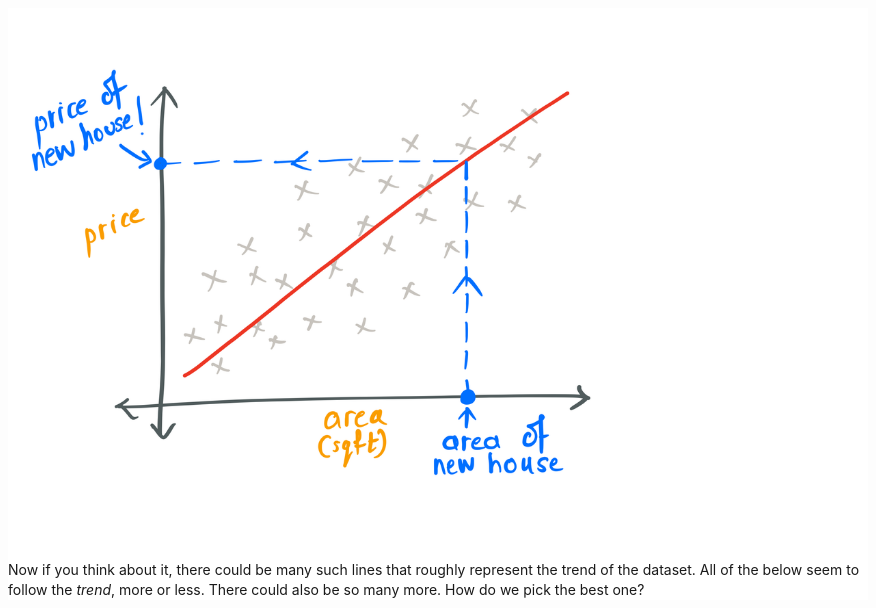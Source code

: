 <img src="/assets/images/posts/2022-03-17-linear-regression/Projection.png" style="width: 700px">
</center>


Now if you think about it, there could be many such lines that roughly represent the trend of the dataset. All of the below seem to follow the _trend_, more or less. There could also be so many more. How do we pick the best one?

<center>